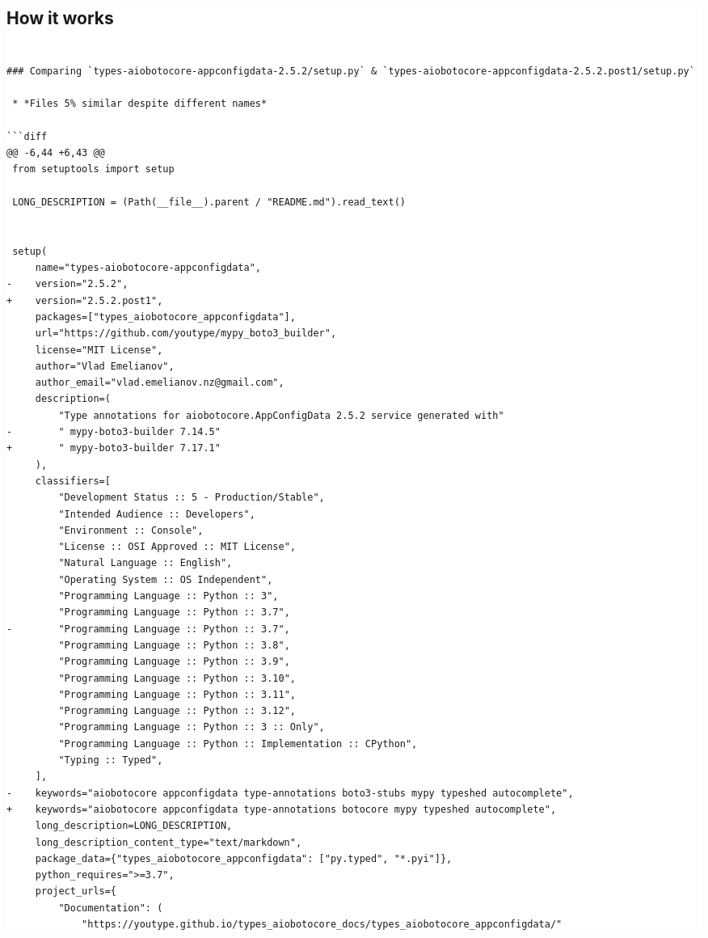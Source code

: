 <a id="how-it-works"></a>
 
 ## How it works
```

### Comparing `types-aiobotocore-appconfigdata-2.5.2/setup.py` & `types-aiobotocore-appconfigdata-2.5.2.post1/setup.py`

 * *Files 5% similar despite different names*

```diff
@@ -6,44 +6,43 @@
 from setuptools import setup
 
 LONG_DESCRIPTION = (Path(__file__).parent / "README.md").read_text()
 
 
 setup(
     name="types-aiobotocore-appconfigdata",
-    version="2.5.2",
+    version="2.5.2.post1",
     packages=["types_aiobotocore_appconfigdata"],
     url="https://github.com/youtype/mypy_boto3_builder",
     license="MIT License",
     author="Vlad Emelianov",
     author_email="vlad.emelianov.nz@gmail.com",
     description=(
         "Type annotations for aiobotocore.AppConfigData 2.5.2 service generated with"
-        " mypy-boto3-builder 7.14.5"
+        " mypy-boto3-builder 7.17.1"
     ),
     classifiers=[
         "Development Status :: 5 - Production/Stable",
         "Intended Audience :: Developers",
         "Environment :: Console",
         "License :: OSI Approved :: MIT License",
         "Natural Language :: English",
         "Operating System :: OS Independent",
         "Programming Language :: Python :: 3",
         "Programming Language :: Python :: 3.7",
-        "Programming Language :: Python :: 3.7",
         "Programming Language :: Python :: 3.8",
         "Programming Language :: Python :: 3.9",
         "Programming Language :: Python :: 3.10",
         "Programming Language :: Python :: 3.11",
         "Programming Language :: Python :: 3.12",
         "Programming Language :: Python :: 3 :: Only",
         "Programming Language :: Python :: Implementation :: CPython",
         "Typing :: Typed",
     ],
-    keywords="aiobotocore appconfigdata type-annotations boto3-stubs mypy typeshed autocomplete",
+    keywords="aiobotocore appconfigdata type-annotations botocore mypy typeshed autocomplete",
     long_description=LONG_DESCRIPTION,
     long_description_content_type="text/markdown",
     package_data={"types_aiobotocore_appconfigdata": ["py.typed", "*.pyi"]},
     python_requires=">=3.7",
     project_urls={
         "Documentation": (
             "https://youtype.github.io/types_aiobotocore_docs/types_aiobotocore_appconfigdata/"
```
